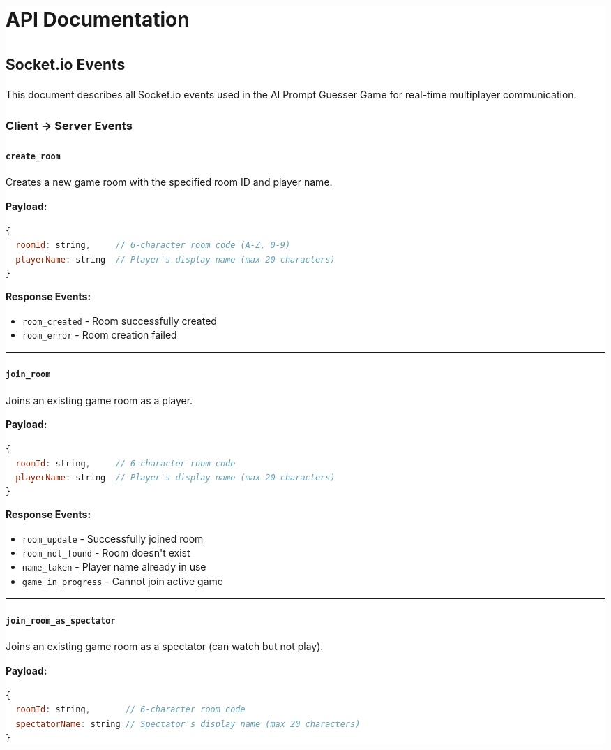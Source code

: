 # API Documentation

## Socket.io Events

This document describes all Socket.io events used in the AI Prompt Guesser Game for real-time multiplayer communication.

### Client → Server Events

#### `create_room`
Creates a new game room with the specified room ID and player name.

**Payload:**
```javascript
{
  roomId: string,     // 6-character room code (A-Z, 0-9)
  playerName: string  // Player's display name (max 20 characters)
}
```

**Response Events:**
- `room_created` - Room successfully created
- `room_error` - Room creation failed

---

#### `join_room`
Joins an existing game room as a player.

**Payload:**
```javascript
{
  roomId: string,     // 6-character room code
  playerName: string  // Player's display name (max 20 characters)
}
```

**Response Events:**
- `room_update` - Successfully joined room
- `room_not_found` - Room doesn't exist
- `name_taken` - Player name already in use
- `game_in_progress` - Cannot join active game

---

#### `join_room_as_spectator`
Joins an existing game room as a spectator (can watch but not play).

**Payload:**
```javascript
{
  roomId: string,       // 6-character room code
  spectatorName: string // Spectator's display name (max 20 characters)
}
```
